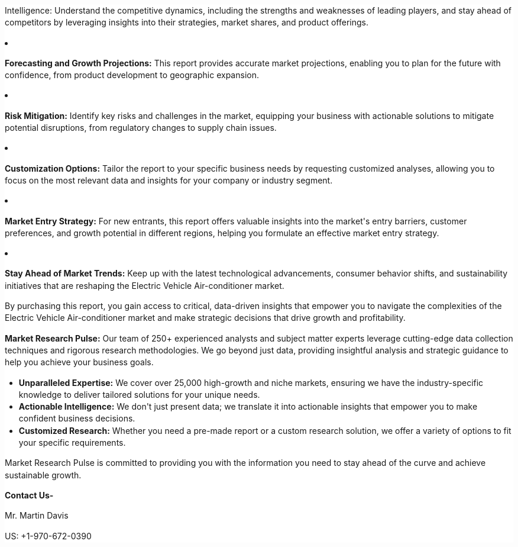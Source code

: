 Intelligence:</strong> Understand the competitive dynamics, including the strengths and weaknesses of leading players, and stay ahead of competitors by leveraging insights into their strategies, market shares, and product offerings.</p></li><li><p><strong>Forecasting and Growth Projections:</strong> This report provides accurate market projections, enabling you to plan for the future with confidence, from product development to geographic expansion.</p></li><li><p><strong>Risk Mitigation:</strong> Identify key risks and challenges in the market, equipping your business with actionable solutions to mitigate potential disruptions, from regulatory changes to supply chain issues.</p></li><li><p><strong>Customization Options:</strong> Tailor the report to your specific business needs by requesting customized analyses, allowing you to focus on the most relevant data and insights for your company or industry segment.</p></li><li><p><strong>Market Entry Strategy:</strong> For new entrants, this report offers valuable insights into the market's entry barriers, customer preferences, and growth potential in different regions, helping you formulate an effective market entry strategy.</p></li><li><p><strong>Stay Ahead of Market Trends:</strong> Keep up with the latest technological advancements, consumer behavior shifts, and sustainability initiatives that are reshaping the Electric Vehicle Air-conditioner market.</p></li></ol><p>By purchasing this report, you gain access to critical, data-driven insights that empower you to navigate the complexities of the Electric Vehicle Air-conditioner market and make strategic decisions that drive growth and profitability.</p><p><strong>Market Research Pulse:</strong>&nbsp;Our team of 250+ experienced analysts and subject matter experts leverage cutting-edge data collection techniques and rigorous research methodologies. We go beyond just data, providing insightful analysis and strategic guidance to help you achieve your business goals.</p><ul><li><strong>Unparalleled Expertise:</strong>&nbsp;We cover over 25,000 high-growth and niche markets, ensuring we have the industry-specific knowledge to deliver tailored solutions for your unique needs.</li><li><strong>Actionable Intelligence:</strong>&nbsp;We don't just present data; we translate it into actionable insights that empower you to make confident business decisions.</li><li><strong>Customized Research:</strong>&nbsp;Whether you need a pre-made report or a custom research solution, we offer a variety of options to fit your specific requirements.</li></ul><p>Market Research Pulse is committed to providing you with the information you need to stay ahead of the curve and achieve sustainable growth.</p><p><strong>Contact Us-</strong></p><p>Mr. Martin Davis</p><p>US: +1-970-672-0390</p>
